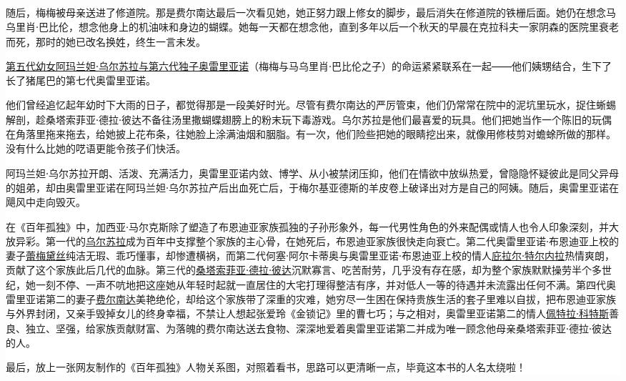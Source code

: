 随后，梅梅被母亲送进了修道院。那是费尔南达最后一次看见她，她正努力跟上修女的脚步，最后消失在修道院的铁栅后面。她仍在想念马乌里肖·巴比伦，想念他身上的机油味和身边的蝴蝶。她每一天都在想念他，直到多年以后一个秋天的早晨在克拉科夫一家阴森的医院里衰老而死，那时的她已改名换姓，终生一言未发。

 

<u>第五代幼女阿玛兰妲·乌尔苏拉与第六代独子奥雷里亚诺</u>（梅梅与马乌里肖·巴比伦之子）的命运紧紧联系在一起——他们姨甥结合，生下了长了猪尾巴的第七代奥雷里亚诺。

他们曾经追忆起年幼时下大雨的日子，都觉得那是一段美好时光。尽管有费尔南达的严厉管束，他们仍常常在院中的泥坑里玩水，捉住蜥蜴解剖，趁桑塔索菲亚·德拉·彼达不备往汤里撒蝴蝶翅膀上的粉末玩下毒游戏。乌尔苏拉是他们最喜爱的玩具。他们把她当作一个陈旧的玩偶在角落里拖来拖去，给她披上花布条，往她脸上涂满油烟和胭脂。有一次，他们险些把她的眼睛挖出来，就像用修枝剪对蟾蜍所做的那样。没有什么比她的呓语更能令孩子们快活。

阿玛兰妲·乌尔苏拉开朗、活泼、充满活力，奥雷里亚诺内敛、博学、从小被禁闭压抑，他们在情欲中放纵热爱，曾隐隐怀疑彼此是同父异母的姐弟，却由奥雷里亚诺在阿玛兰妲·乌尔苏拉产后出血死亡后，于梅尔基亚德斯的羊皮卷上破译出对方是自己的阿姨。随后，奥雷里亚诺在飓风中走向毁灭。

 

在《百年孤独》中，加西亚·马尔克斯除了塑造了布恩迪亚家族孤独的子孙形象外，每一代男性角色的外来配偶或情人也令人印象深刻，并大放异彩。第一代的<u>乌尔苏拉</u>成为百年中支撑整个家族的主心骨，在她死后，布恩迪亚家族很快走向衰亡。第二代奥雷里亚诺·布恩迪亚上校的妻子<u>蕾梅黛丝</u>纯洁无瑕、乖巧懂事，却惨遭横祸，而第二代何塞·阿尔卡蒂奥与奥雷里亚诺·布恩迪亚上校的情人<u>庇拉尔·特尔内拉</u>热情爽朗，贡献了这个家族此后几代的血脉。第三代的<u>桑塔索菲亚·德拉·彼达</u>沉默寡言、吃苦耐劳，几乎没有存在感，却为整个家族默默操劳半个多世纪，她一刻不停、一声不吭地把这座她从年轻时起就一直居住的大宅打理得整洁有序，并对低人一等的待遇并未流露出任何不满。第四代奥雷里亚诺第二的妻子<u>费尔南达</u>美艳绝伦，却给这个家族带了深重的灾难，她穷尽一生困在保持贵族生活的套子里难以自拔，把布恩迪亚家族与外界封闭，又亲手毁掉女儿的终身幸福，不禁让人想起张爱玲《金锁记》里的曹七巧；与之相对，奥雷里亚诺第二的情人<u>佩特拉·科特斯</u>善良、独立、坚强，给家族贡献财富、为落魄的费尔南达送去食物、深深地爱着奥雷里亚诺第二并成为唯一顾念他母亲桑塔索菲亚·德拉·彼达的人。

 

最后，放上一张网友制作的《百年孤独》人物关系图，对照着看书，思路可以更清晰一点，毕竟这本书的人名太绕啦！